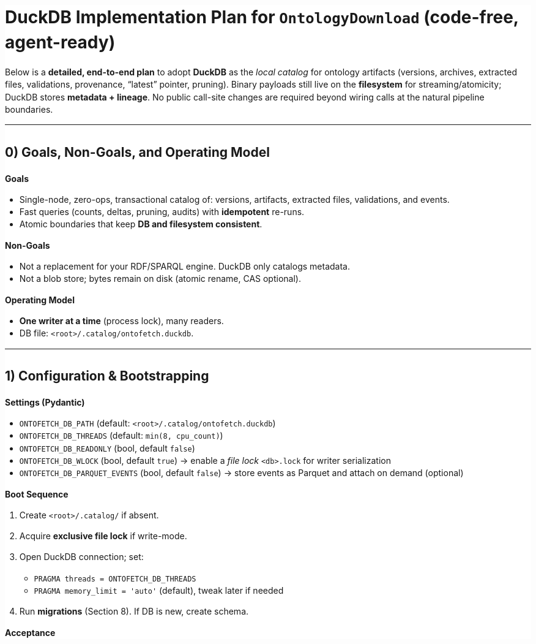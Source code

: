# DuckDB Implementation Plan for `OntologyDownload` (code-free, agent-ready)

Below is a **detailed, end-to-end plan** to adopt **DuckDB** as the *local catalog* for ontology artifacts (versions, archives, extracted files, validations, provenance, “latest” pointer, pruning). Binary payloads still live on the **filesystem** for streaming/atomicity; DuckDB stores **metadata + lineage**. No public call-site changes are required beyond wiring calls at the natural pipeline boundaries.

---

## 0) Goals, Non-Goals, and Operating Model

**Goals**

* Single-node, zero-ops, transactional catalog of: versions, artifacts, extracted files, validations, and events.
* Fast queries (counts, deltas, pruning, audits) with **idempotent** re-runs.
* Atomic boundaries that keep **DB and filesystem consistent**.

**Non-Goals**

* Not a replacement for your RDF/SPARQL engine. DuckDB only catalogs metadata.
* Not a blob store; bytes remain on disk (atomic rename, CAS optional).

**Operating Model**

* **One writer at a time** (process lock), many readers.
* DB file: `<root>/.catalog/ontofetch.duckdb`.

---

## 1) Configuration & Bootstrapping

**Settings (Pydantic)**

* `ONTOFETCH_DB_PATH` (default: `<root>/.catalog/ontofetch.duckdb`)
* `ONTOFETCH_DB_THREADS` (default: `min(8, cpu_count)`)
* `ONTOFETCH_DB_READONLY` (bool, default `false`)
* `ONTOFETCH_DB_WLOCK` (bool, default `true`) → enable a *file lock* `<db>.lock` for writer serialization
* `ONTOFETCH_DB_PARQUET_EVENTS` (bool, default `false`) → store events as Parquet and attach on demand (optional)

**Boot Sequence**

1. Create `<root>/.catalog/` if absent.
2. Acquire **exclusive file lock** if write-mode.
3. Open DuckDB connection; set:

   * `PRAGMA threads = ONTOFETCH_DB_THREADS`
   * `PRAGMA memory_limit = 'auto'` (default), tweak later if needed
4. Run **migrations** (Section 8). If DB is new, create schema.

**Acceptance**
